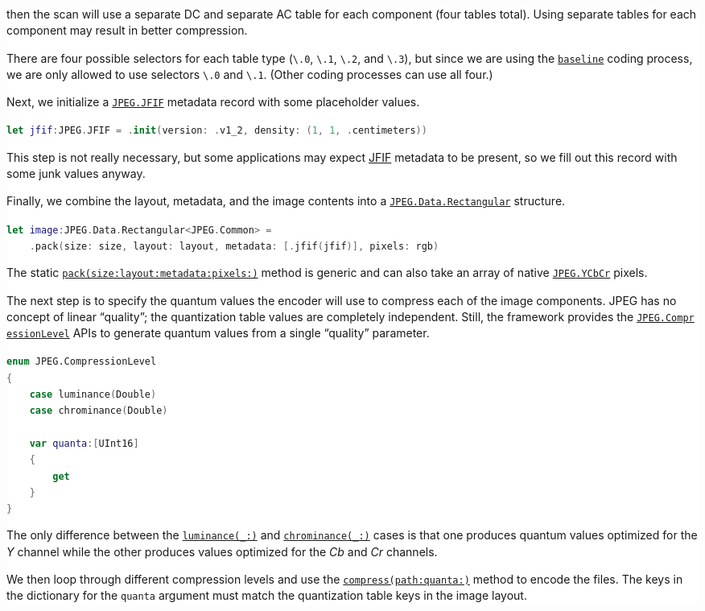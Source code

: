 then the scan will use a separate DC and separate AC table for each component (four tables total). Using separate tables for each component may result in better compression.

There are four possible selectors for each table type (`\.0`, `\.1`, `\.2`, and `\.3`), but since we are using the [`baseline`](https://kelvin13.github.io/jpeg/JPEG/Process/baseline/) coding process, we are only allowed to use selectors `\.0` and `\.1`. (Other coding processes can use all four.)

Next, we initialize a [`JPEG.JFIF`](https://kelvin13.github.io/jpeg/JPEG/JFIF/) metadata record with some placeholder values.

```swift 
let jfif:JPEG.JFIF = .init(version: .v1_2, density: (1, 1, .centimeters))
```

This step is not really necessary, but some applications may expect [JFIF](https://en.wikipedia.org/wiki/JPEG_File_Interchange_Format) metadata to be present, so we fill out this record with some junk values anyway.

Finally, we combine the layout, metadata, and the image contents into a [`JPEG.Data.Rectangular`](https://kelvin13.github.io/jpeg/JPEG/Data/Rectangular/) structure.

```swift 
let image:JPEG.Data.Rectangular<JPEG.Common> = 
    .pack(size: size, layout: layout, metadata: [.jfif(jfif)], pixels: rgb)
```

The static [`pack(size:layout:metadata:pixels:)`](https://kelvin13.github.io/jpeg/JPEG/Data/Rectangular/pack%28size:layout:metadata:pixels:%29/) method is generic and can also take an array of native [`JPEG.YCbCr`](https://kelvin13.github.io/jpeg/JPEG/YCbCr/) pixels.

The next step is to specify the quantum values the encoder will use to compress each of the image components. JPEG has no concept of linear “quality”; the quantization table values are completely independent. Still, the framework provides the [`JPEG.CompressionLevel`](https://kelvin13.github.io/jpeg/JPEG/CompressionLevel/) APIs to generate quantum values from a single “quality” parameter.

```swift 
enum JPEG.CompressionLevel 
{
    case luminance(Double)
    case chrominance(Double)
    
    var quanta:[UInt16] 
    {
        get 
    }
}
```

The only difference between the [`luminance(_:)`](https://kelvin13.github.io/jpeg/JPEG/CompressionLevel/luminance%28_:%29/) and [`chrominance(_:)`](https://kelvin13.github.io/jpeg/JPEG/CompressionLevel/chrominance%28_:%29/) cases is that one produces quantum values optimized for the *Y* channel while the other produces values optimized for the *Cb* and *Cr* channels.

We then loop through different compression levels and use the [`compress(path:quanta:)`](https://kelvin13.github.io/jpeg/JPEG/Data/Rectangular/compress%28path:quanta:%29/) method to encode the files. The keys in the dictionary for the `quanta` argument must match the quantization table keys in the image layout.
